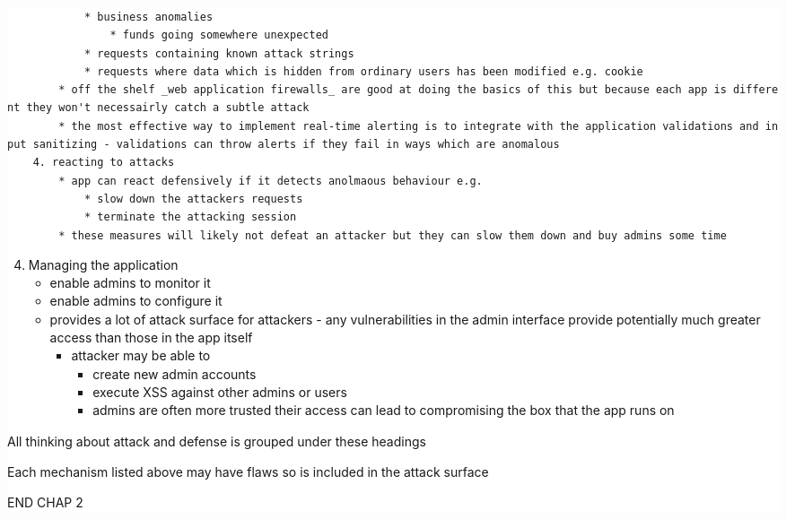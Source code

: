                 * business anomalies
                    * funds going somewhere unexpected
                * requests containing known attack strings
                * requests where data which is hidden from ordinary users has been modified e.g. cookie
            * off the shelf _web application firewalls_ are good at doing the basics of this but because each app is different they won't necessairly catch a subtle attack
            * the most effective way to implement real-time alerting is to integrate with the application validations and input sanitizing - validations can throw alerts if they fail in ways which are anomalous
        4. reacting to attacks
            * app can react defensively if it detects anolmaous behaviour e.g.
                * slow down the attackers requests
                * terminate the attacking session
            * these measures will likely not defeat an attacker but they can slow them down and buy admins some time
4. Managing the application
    * enable admins to monitor it
    * enable admins to configure it
    * provides a lot of attack surface for attackers - any vulnerabilities in the admin interface provide potentially much greater access than those in the app itself
        * attacker may be able to
            * create new admin accounts
            * execute XSS against other admins or users
            * admins are often more trusted their access can lead to compromising the box that the app runs on

All thinking about attack and defense is grouped under these headings

Each mechanism listed above may have flaws so is included in the attack surface

END CHAP 2

